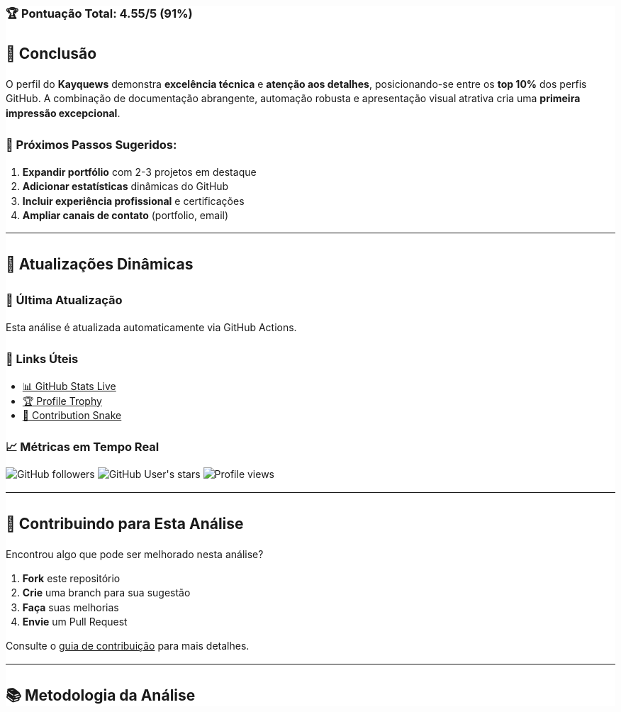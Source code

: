 ### 🏆 **Pontuação Total: 4.55/5 (91%)**

## 🎯 Conclusão

O perfil do **Kayquews** demonstra **excelência técnica** e **atenção aos detalhes**, posicionando-se entre os **top 10%** dos perfis GitHub. A combinação de documentação abrangente, automação robusta e apresentação visual atrativa cria uma **primeira impressão excepcional**.

### 🚀 Próximos Passos Sugeridos:
1. **Expandir portfólio** com 2-3 projetos em destaque
2. **Adicionar estatísticas** dinâmicas do GitHub
3. **Incluir experiência profissional** e certificações
4. **Ampliar canais de contato** (portfolio, email)

---

## 🔄 Atualizações Dinâmicas

### 📅 Última Atualização
Esta análise é atualizada automaticamente via GitHub Actions.

### 🔗 Links Úteis
- [📊 GitHub Stats Live](https://github-readme-stats.vercel.app/api?username=Kayquews&show_icons=true&theme=dark)
- [🏆 Profile Trophy](https://github-profile-trophy.vercel.app/?username=Kayquews&theme=darkhub)
- [🐍 Contribution Snake](./output/github-contribution-grid-snake.svg)

### 📈 Métricas em Tempo Real

![GitHub followers](https://img.shields.io/github/followers/Kayquews?style=social)
![GitHub User's stars](https://img.shields.io/github/stars/Kayquews?style=social)
![Profile views](https://komarev.com/ghpvc/?username=Kayquews&color=brightgreen)

---

## 🤝 Contribuindo para Esta Análise

Encontrou algo que pode ser melhorado nesta análise? 

1. **Fork** este repositório
2. **Crie** uma branch para sua sugestão
3. **Faça** suas melhorias
4. **Envie** um Pull Request

Consulte o [guia de contribuição](./CONTRIBUTING.md) para mais detalhes.

---

## 📚 Metodologia da Análise
